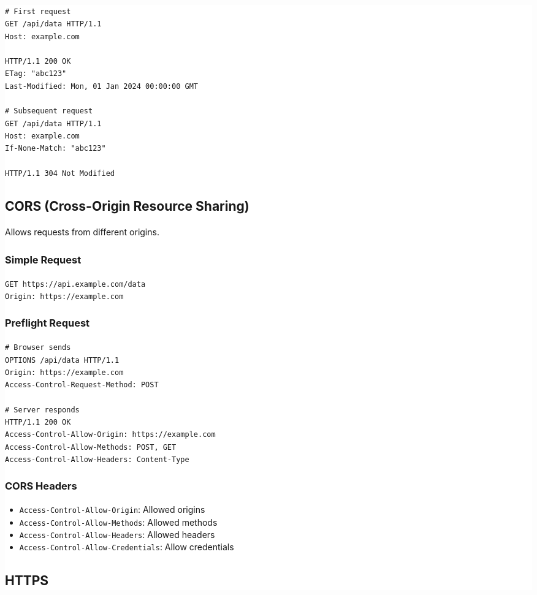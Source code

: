 ```http
# First request
GET /api/data HTTP/1.1
Host: example.com

HTTP/1.1 200 OK
ETag: "abc123"
Last-Modified: Mon, 01 Jan 2024 00:00:00 GMT

# Subsequent request
GET /api/data HTTP/1.1
Host: example.com
If-None-Match: "abc123"

HTTP/1.1 304 Not Modified
```

## CORS (Cross-Origin Resource Sharing)

Allows requests from different origins.

### Simple Request

```
GET https://api.example.com/data
Origin: https://example.com
```

### Preflight Request

```http
# Browser sends
OPTIONS /api/data HTTP/1.1
Origin: https://example.com
Access-Control-Request-Method: POST

# Server responds
HTTP/1.1 200 OK
Access-Control-Allow-Origin: https://example.com
Access-Control-Allow-Methods: POST, GET
Access-Control-Allow-Headers: Content-Type
```

### CORS Headers

- `Access-Control-Allow-Origin`: Allowed origins
- `Access-Control-Allow-Methods`: Allowed methods
- `Access-Control-Allow-Headers`: Allowed headers
- `Access-Control-Allow-Credentials`: Allow credentials

## HTTPS
